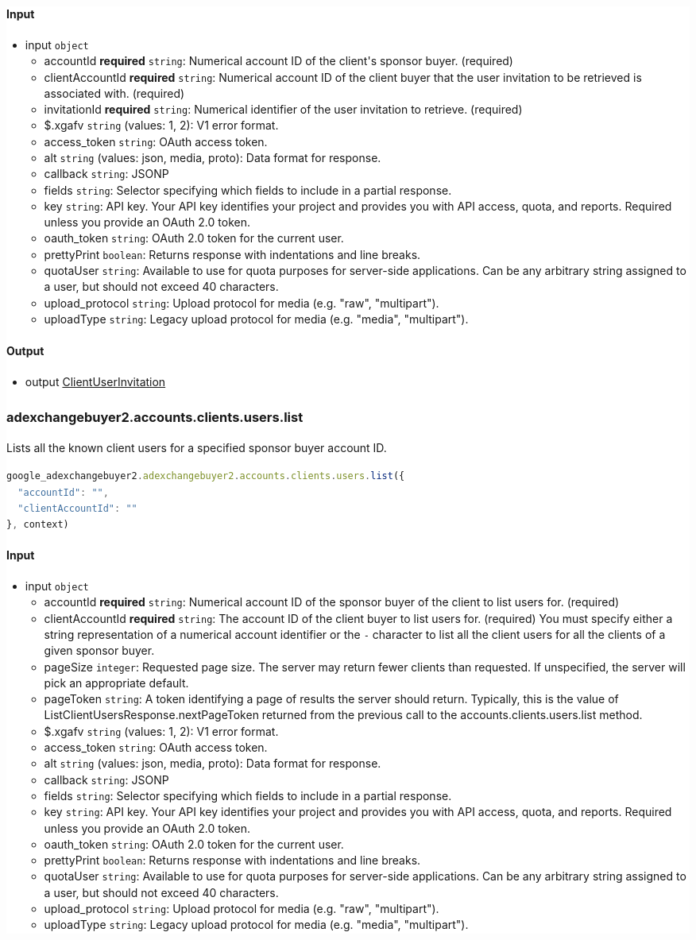 #### Input
* input `object`
  * accountId **required** `string`: Numerical account ID of the client's sponsor buyer. (required)
  * clientAccountId **required** `string`: Numerical account ID of the client buyer that the user invitation to be retrieved is associated with. (required)
  * invitationId **required** `string`: Numerical identifier of the user invitation to retrieve. (required)
  * $.xgafv `string` (values: 1, 2): V1 error format.
  * access_token `string`: OAuth access token.
  * alt `string` (values: json, media, proto): Data format for response.
  * callback `string`: JSONP
  * fields `string`: Selector specifying which fields to include in a partial response.
  * key `string`: API key. Your API key identifies your project and provides you with API access, quota, and reports. Required unless you provide an OAuth 2.0 token.
  * oauth_token `string`: OAuth 2.0 token for the current user.
  * prettyPrint `boolean`: Returns response with indentations and line breaks.
  * quotaUser `string`: Available to use for quota purposes for server-side applications. Can be any arbitrary string assigned to a user, but should not exceed 40 characters.
  * upload_protocol `string`: Upload protocol for media (e.g. "raw", "multipart").
  * uploadType `string`: Legacy upload protocol for media (e.g. "media", "multipart").

#### Output
* output [ClientUserInvitation](#clientuserinvitation)

### adexchangebuyer2.accounts.clients.users.list
Lists all the known client users for a specified sponsor buyer account ID.


```js
google_adexchangebuyer2.adexchangebuyer2.accounts.clients.users.list({
  "accountId": "",
  "clientAccountId": ""
}, context)
```

#### Input
* input `object`
  * accountId **required** `string`: Numerical account ID of the sponsor buyer of the client to list users for. (required)
  * clientAccountId **required** `string`: The account ID of the client buyer to list users for. (required) You must specify either a string representation of a numerical account identifier or the `-` character to list all the client users for all the clients of a given sponsor buyer.
  * pageSize `integer`: Requested page size. The server may return fewer clients than requested. If unspecified, the server will pick an appropriate default.
  * pageToken `string`: A token identifying a page of results the server should return. Typically, this is the value of ListClientUsersResponse.nextPageToken returned from the previous call to the accounts.clients.users.list method.
  * $.xgafv `string` (values: 1, 2): V1 error format.
  * access_token `string`: OAuth access token.
  * alt `string` (values: json, media, proto): Data format for response.
  * callback `string`: JSONP
  * fields `string`: Selector specifying which fields to include in a partial response.
  * key `string`: API key. Your API key identifies your project and provides you with API access, quota, and reports. Required unless you provide an OAuth 2.0 token.
  * oauth_token `string`: OAuth 2.0 token for the current user.
  * prettyPrint `boolean`: Returns response with indentations and line breaks.
  * quotaUser `string`: Available to use for quota purposes for server-side applications. Can be any arbitrary string assigned to a user, but should not exceed 40 characters.
  * upload_protocol `string`: Upload protocol for media (e.g. "raw", "multipart").
  * uploadType `string`: Legacy upload protocol for media (e.g. "media", "multipart").
